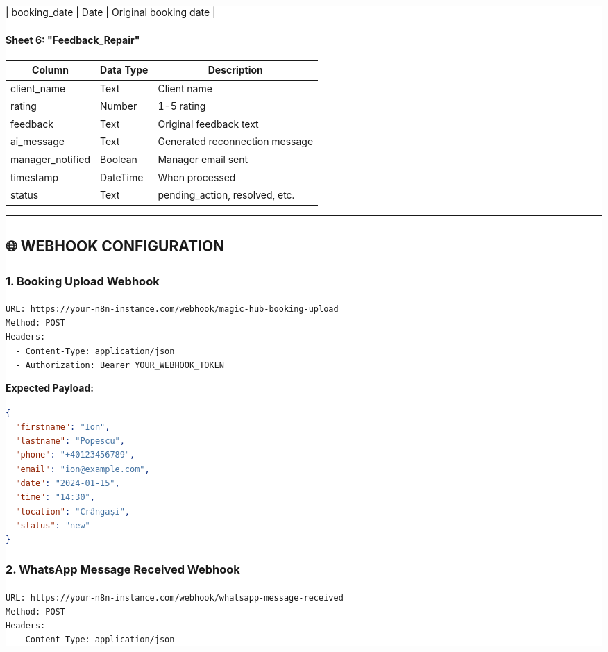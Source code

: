 | booking_date | Date | Original booking date |

#### Sheet 6: "Feedback_Repair"
| Column | Data Type | Description |
|--------|-----------|-------------|
| client_name | Text | Client name |
| rating | Number | 1-5 rating |
| feedback | Text | Original feedback text |
| ai_message | Text | Generated reconnection message |
| manager_notified | Boolean | Manager email sent |
| timestamp | DateTime | When processed |
| status | Text | pending_action, resolved, etc. |

---

## 🌐 WEBHOOK CONFIGURATION

### 1. **Booking Upload Webhook**
```
URL: https://your-n8n-instance.com/webhook/magic-hub-booking-upload
Method: POST
Headers: 
  - Content-Type: application/json
  - Authorization: Bearer YOUR_WEBHOOK_TOKEN
```

**Expected Payload:**
```json
{
  "firstname": "Ion",
  "lastname": "Popescu",
  "phone": "+40123456789",
  "email": "ion@example.com",
  "date": "2024-01-15",
  "time": "14:30",
  "location": "Crângași",
  "status": "new"
}
```

### 2. **WhatsApp Message Received Webhook**
```
URL: https://your-n8n-instance.com/webhook/whatsapp-message-received
Method: POST
Headers:
  - Content-Type: application/json
```
